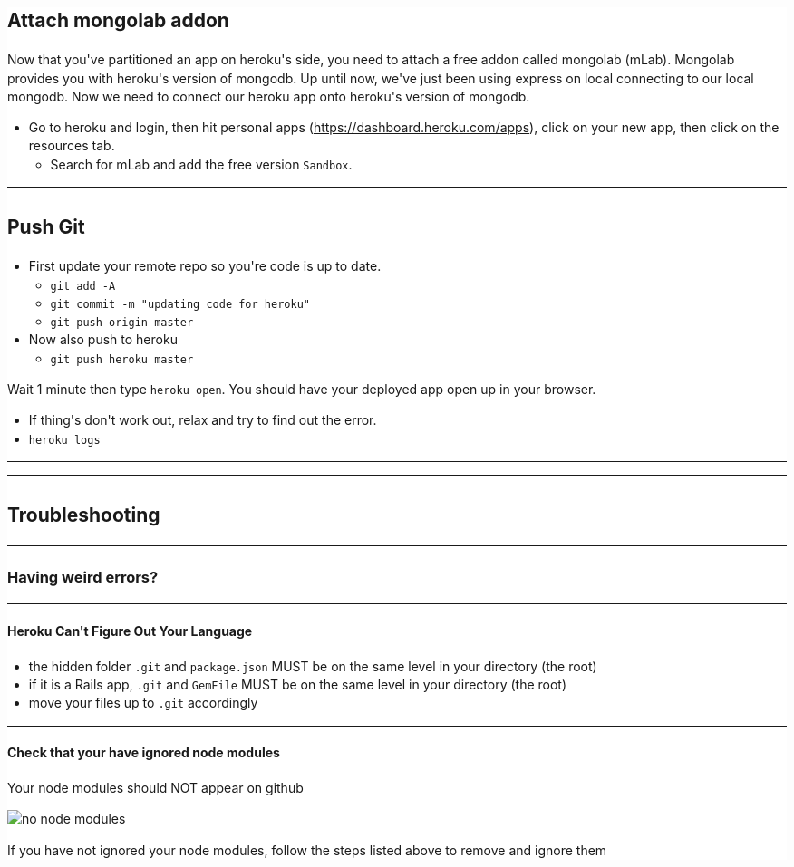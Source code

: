 ## Attach mongolab addon

Now that you've partitioned an app on heroku's side, you need to attach a free addon called mongolab (mLab). Mongolab provides you with heroku's version of mongodb. Up until now, we've just been using express on local connecting to our local mongodb. Now we need to connect our heroku app onto heroku's version of mongodb.
- Go to heroku and login, then hit personal apps (https://dashboard.heroku.com/apps), click on your new app, then click on the resources tab.
	- Search for mLab and add the free version `Sandbox`.

<hr>

## Push Git

- First update your remote repo so you're code is up to date.
	- `git add -A`
	- `git commit -m "updating code for heroku"`
	- `git push origin master`
- Now also push to heroku
	- `git push heroku master`

Wait 1 minute then type `heroku open`. You should have your deployed app open up in your browser.

- If thing's don't work out, relax and try to find out the error.
- `heroku logs`

<hr>

<hr>

## Troubleshooting

<hr>

### Having weird errors?

<hr>

#### Heroku Can't Figure Out Your Language

- the hidden folder `.git` and `package.json` MUST be on the same level in your directory (the root)
- if it is a Rails app, `.git` and `GemFile` MUST be on the same level in your directory (the root)
- move your files up to `.git` accordingly

<hr>

#### Check that your have ignored node modules

Your node modules should NOT appear on github

![no node modules](https://i.imgur.com/PVYeHAf.png)

If you have not ignored your node modules, follow the steps listed above to remove and ignore them
